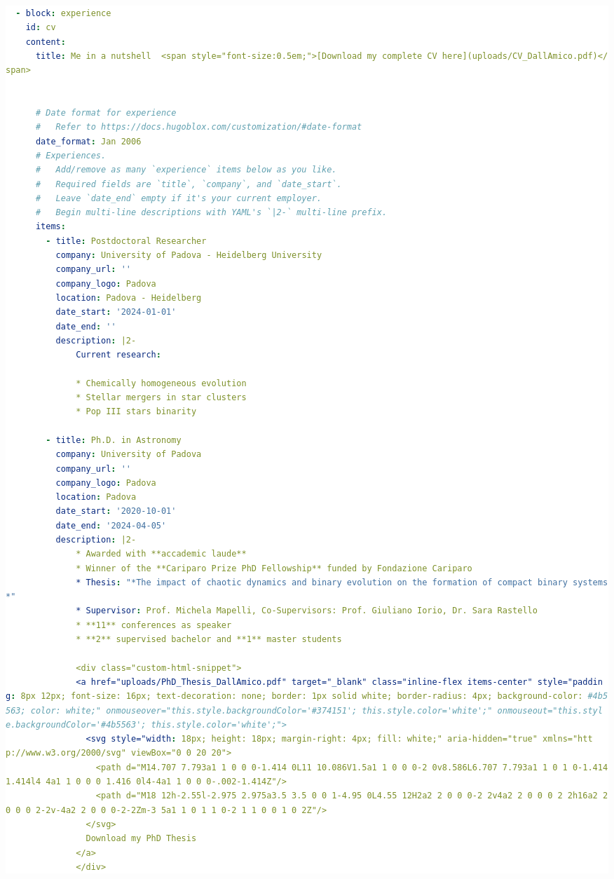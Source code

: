 ```yaml
  - block: experience
    id: cv
    content:
      title: Me in a nutshell  <span style="font-size:0.5em;">[Download my complete CV here](uploads/CV_DallAmico.pdf)</span>


      # Date format for experience
      #   Refer to https://docs.hugoblox.com/customization/#date-format
      date_format: Jan 2006
      # Experiences.
      #   Add/remove as many `experience` items below as you like.
      #   Required fields are `title`, `company`, and `date_start`.
      #   Leave `date_end` empty if it's your current employer.
      #   Begin multi-line descriptions with YAML's `|2-` multi-line prefix.
      items:
        - title: Postdoctoral Researcher
          company: University of Padova - Heidelberg University
          company_url: ''
          company_logo: Padova
          location: Padova - Heidelberg
          date_start: '2024-01-01'
          date_end: ''
          description: |2-
              Current research:

              * Chemically homogeneous evolution
              * Stellar mergers in star clusters
              * Pop III stars binarity

        - title: Ph.D. in Astronomy
          company: University of Padova
          company_url: ''
          company_logo: Padova
          location: Padova
          date_start: '2020-10-01'
          date_end: '2024-04-05'
          description: |2-
              * Awarded with **accademic laude**
              * Winner of the **Cariparo Prize PhD Fellowship** funded by Fondazione Cariparo
              * Thesis: "*The impact of chaotic dynamics and binary evolution on the formation of compact binary systems*"
              * Supervisor: Prof. Michela Mapelli, Co-Supervisors: Prof. Giuliano Iorio, Dr. Sara Rastello
              * **11** conferences as speaker
              * **2** supervised bachelor and **1** master students

              <div class="custom-html-snippet">
              <a href="uploads/PhD_Thesis_DallAmico.pdf" target="_blank" class="inline-flex items-center" style="padding: 8px 12px; font-size: 16px; text-decoration: none; border: 1px solid white; border-radius: 4px; background-color: #4b5563; color: white;" onmouseover="this.style.backgroundColor='#374151'; this.style.color='white';" onmouseout="this.style.backgroundColor='#4b5563'; this.style.color='white';">
                <svg style="width: 18px; height: 18px; margin-right: 4px; fill: white;" aria-hidden="true" xmlns="http://www.w3.org/2000/svg" viewBox="0 0 20 20">
                  <path d="M14.707 7.793a1 1 0 0 0-1.414 0L11 10.086V1.5a1 1 0 0 0-2 0v8.586L6.707 7.793a1 1 0 1 0-1.414 1.414l4 4a1 1 0 0 0 1.416 0l4-4a1 1 0 0 0-.002-1.414Z"/>
                  <path d="M18 12h-2.55l-2.975 2.975a3.5 3.5 0 0 1-4.95 0L4.55 12H2a2 2 0 0 0-2 2v4a2 2 0 0 0 2 2h16a2 2 0 0 0 2-2v-4a2 2 0 0 0-2-2Zm-3 5a1 1 0 1 1 0-2 1 1 0 0 1 0 2Z"/>
                </svg>
                Download my PhD Thesis
              </a>
              </div>
```